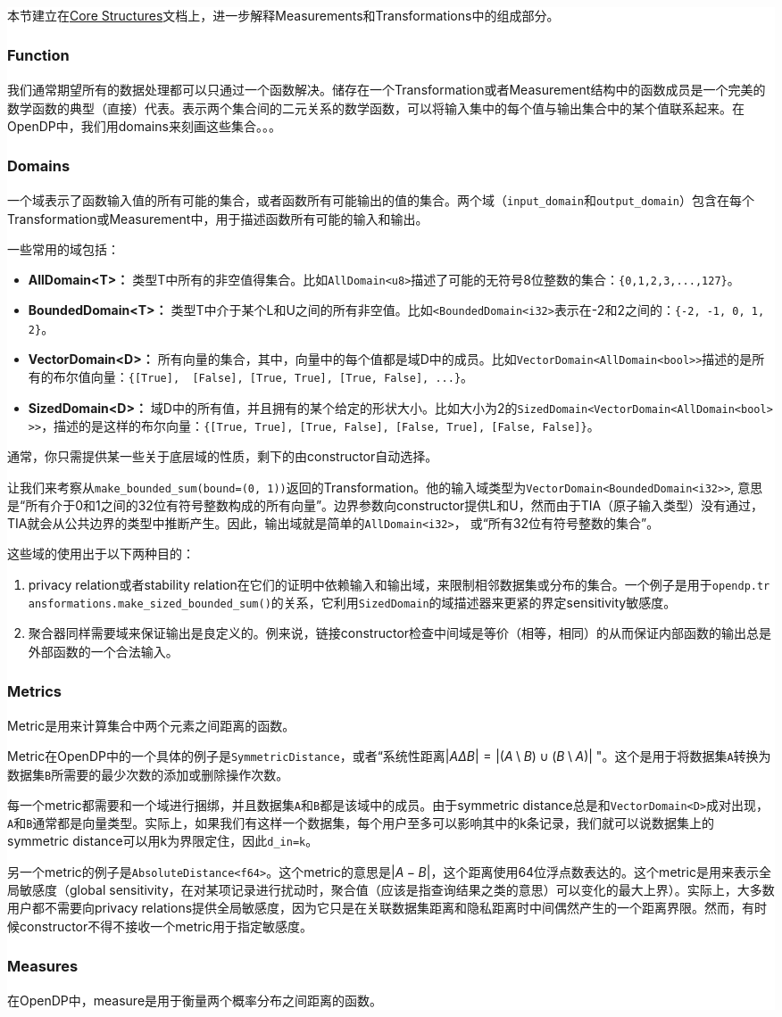 本节建立在[Core Structures]("https://docs.opendp.org/en/stable/user/programming-framework/core-structures.html#core-structures")文档上，进一步解释Measurements和Transformations中的组成部分。

### Function

我们通常期望所有的数据处理都可以只通过一个函数解决。储存在一个Transformation或者Measurement结构中的函数成员是一个完美的数学函数的典型（直接）代表。表示两个集合间的二元关系的数学函数，可以将输入集中的每个值与输出集合中的某个值联系起来。在OpenDP中，我们用domains来刻画这些集合。。。

### Domains

一个域表示了函数输入值的所有可能的集合，或者函数所有可能输出的值的集合。两个域（``input_domain``和``output_domain``）包含在每个Transformation或Measurement中，用于描述函数所有可能的输入和输出。

一些常用的域包括：

- **AllDomain\<T>：** 类型T中所有的非空值得集合。比如``AllDomain<u8>``描述了可能的无符号8位整数的集合：``{0,1,2,3,...,127}``。

- **BoundedDomain\<T>：** 类型T中介于某个L和U之间的所有非空值。比如``<BoundedDomain<i32>``表示在-2和2之间的：``{-2, -1, 0, 1, 2}``。

- **VectorDomain\<D>：** 所有向量的集合，其中，向量中的每个值都是域D中的成员。比如``VectorDomain<AllDomain<bool>>``描述的是所有的布尔值向量：``{[True],  [False], [True, True], [True, False], ...}``。

- **SizedDomain\<D>：** 域D中的所有值，并且拥有的某个给定的形状大小。比如大小为2的``SizedDomain<VectorDomain<AllDomain<bool>>>``，描述的是这样的布尔向量：``{[True, True], [True, False], [False, True], [False, False]}``。

通常，你只需提供某一些关于底层域的性质，剩下的由constructor自动选择。

让我们来考察从``make_bounded_sum(bound=(0, 1))``返回的Transformation。他的输入域类型为``VectorDomain<BoundedDomain<i32>>``, 意思是“所有介于0和1之间的32位有符号整数构成的所有向量”。边界参数向constructor提供L和U，然而由于TIA（原子输入类型）没有通过，TIA就会从公共边界的类型中推断产生。因此，输出域就是简单的``AllDomain<i32>``， 或“所有32位有符号整数的集合”。

这些域的使用出于以下两种目的：

1. privacy relation或者stability relation在它们的证明中依赖输入和输出域，来限制相邻数据集或分布的集合。一个例子是用于``opendp.transformations.make_sized_bounded_sum()``的关系，它利用``SizedDomain``的域描述器来更紧的界定sensitivity敏感度。

2. 聚合器同样需要域来保证输出是良定义的。例来说，链接constructor检查中间域是等价（相等，相同）的从而保证内部函数的输出总是外部函数的一个合法输入。

### Metrics

Metric是用来计算集合中两个元素之间距离的函数。

Metric在OpenDP中的一个具体的例子是``SymmetricDistance``，或者“系统性距离$|A\Delta B|=|(A\setminus B) \cup (B\setminus A)|$ "。这个是用于将数据集``A``转换为数据集``B``所需要的最少次数的添加或删除操作次数。

每一个metric都需要和一个域进行捆绑，并且数据集``A``和``B``都是该域中的成员。由于symmetric distance总是和``VectorDomain<D>``成对出现，``A``和``B``通常都是向量类型。实际上，如果我们有这样一个数据集，每个用户至多可以影响其中的k条记录，我们就可以说数据集上的symmetric distance可以用k为界限定住，因此``d_in=k``。

另一个metric的例子是``AbsoluteDistance<f64>``。这个metric的意思是$|A -B|$，这个距离使用64位浮点数表达的。这个metric是用来表示全局敏感度（global sensitivity，在对某项记录进行扰动时，聚合值（应该是指查询结果之类的意思）可以变化的最大上界）。实际上，大多数用户都不需要向privacy relations提供全局敏感度，因为它只是在关联数据集距离和隐私距离时中间偶然产生的一个距离界限。然而，有时候constructor不得不接收一个metric用于指定敏感度。

### Measures

在OpenDP中，measure是用于衡量两个概率分布之间距离的函数。

